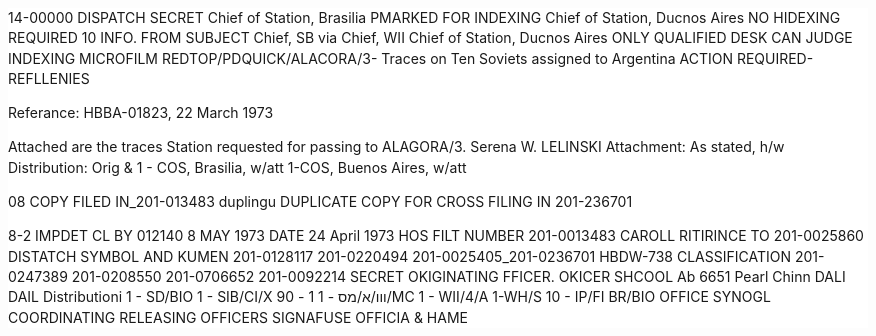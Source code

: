 14-00000
DISPATCH SECRET
Chief of Station, Brasilia PMARKED FOR INDEXING
Chief of Station, Ducnos Aires NO HIDEXING REQUIRED
10
INFO.
FROM
SUBJECT
Chief, SB via Chief, WII Chief of Station, Ducnos Aires
ONLY QUALIFIED DESK
CAN JUDGE INDEXING
MICROFILM
REDTOP/PDQUICK/ALACORA/3-
Traces on Ten Soviets assigned to Argentina
ACTION REQUIRED-REFLLENIES

Referance: HBBA-01823, 22 March 1973

Attached are the traces Station requested for passing
to ALAGORA/3. Serena W. LELINSKI
Attachment: As stated, h/w
Distribution:
Orig & 1 - COS, Brasilia, w/att
1-COS, Buenos Aires, w/att

08 COPY FILED IN_201-013483 duplingu
DUPLICATE COPY
FOR CROSS FILING IN
201-236701

8-2 IMPDET
CL BY 012140
8 MAY 1973
DATE
24 April 1973
HOS FILT NUMBER
201-0013483
CAROLL RITIRINCE TO 201-0025860 DISTATCH SYMBOL AND KUMEN
201-0128117 201-0220494
201-0025405_201-0236701 HBDW-738
CLASSIFICATION
201-0247389 201-0208550
201-0706652 201-0092214 SECRET
OKIGINATING
FFICER.
OKICER SHCOOL
Ab 6651
Pearl Chinn
DALI
DAIL
Distributioni
1 - SD/BIO
1 - SIB/CI/X
ווו/א/מס - 1
1 - 90/MC
1 - WII/4/A
1-WH/S
10 - IP/FI
BR/BIO
OFFICE SYNOGL
COORDINATING
RELEASING
OFFICERS SIGNAFUSE
OFFICIA & HAME
